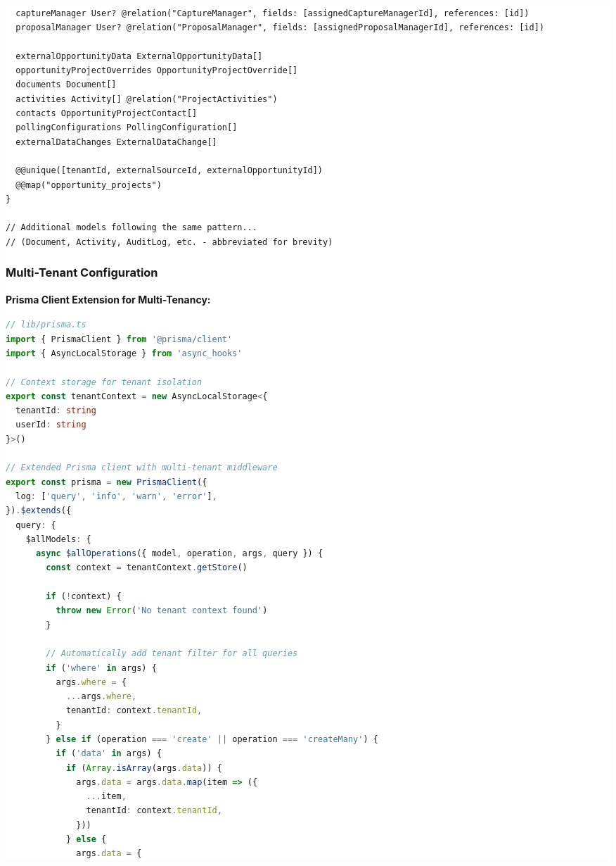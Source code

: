 ```prisma
  captureManager User? @relation("CaptureManager", fields: [assignedCaptureManagerId], references: [id])
  proposalManager User? @relation("ProposalManager", fields: [assignedProposalManagerId], references: [id])
  
  externalOpportunityData ExternalOpportunityData[]
  opportunityProjectOverrides OpportunityProjectOverride[]
  documents Document[]
  activities Activity[] @relation("ProjectActivities")
  contacts OpportunityProjectContact[]
  pollingConfigurations PollingConfiguration[]
  externalDataChanges ExternalDataChange[]
  
  @@unique([tenantId, externalSourceId, externalOpportunityId])
  @@map("opportunity_projects")
}

// Additional models following the same pattern...
// (Document, Activity, AuditLog, etc. - abbreviated for brevity)
```

### Multi-Tenant Configuration

**Prisma Client Extension for Multi-Tenancy:**
```typescript
// lib/prisma.ts
import { PrismaClient } from '@prisma/client'
import { AsyncLocalStorage } from 'async_hooks'

// Context storage for tenant isolation
export const tenantContext = new AsyncLocalStorage<{
  tenantId: string
  userId: string
}>()

// Extended Prisma client with multi-tenant middleware
export const prisma = new PrismaClient({
  log: ['query', 'info', 'warn', 'error'],
}).$extends({
  query: {
    $allModels: {
      async $allOperations({ model, operation, args, query }) {
        const context = tenantContext.getStore()
        
        if (!context) {
          throw new Error('No tenant context found')
        }
        
        // Automatically add tenant filter for all queries
        if ('where' in args) {
          args.where = {
            ...args.where,
            tenantId: context.tenantId,
          }
        } else if (operation === 'create' || operation === 'createMany') {
          if ('data' in args) {
            if (Array.isArray(args.data)) {
              args.data = args.data.map(item => ({
                ...item,
                tenantId: context.tenantId,
              }))
            } else {
              args.data = {
```